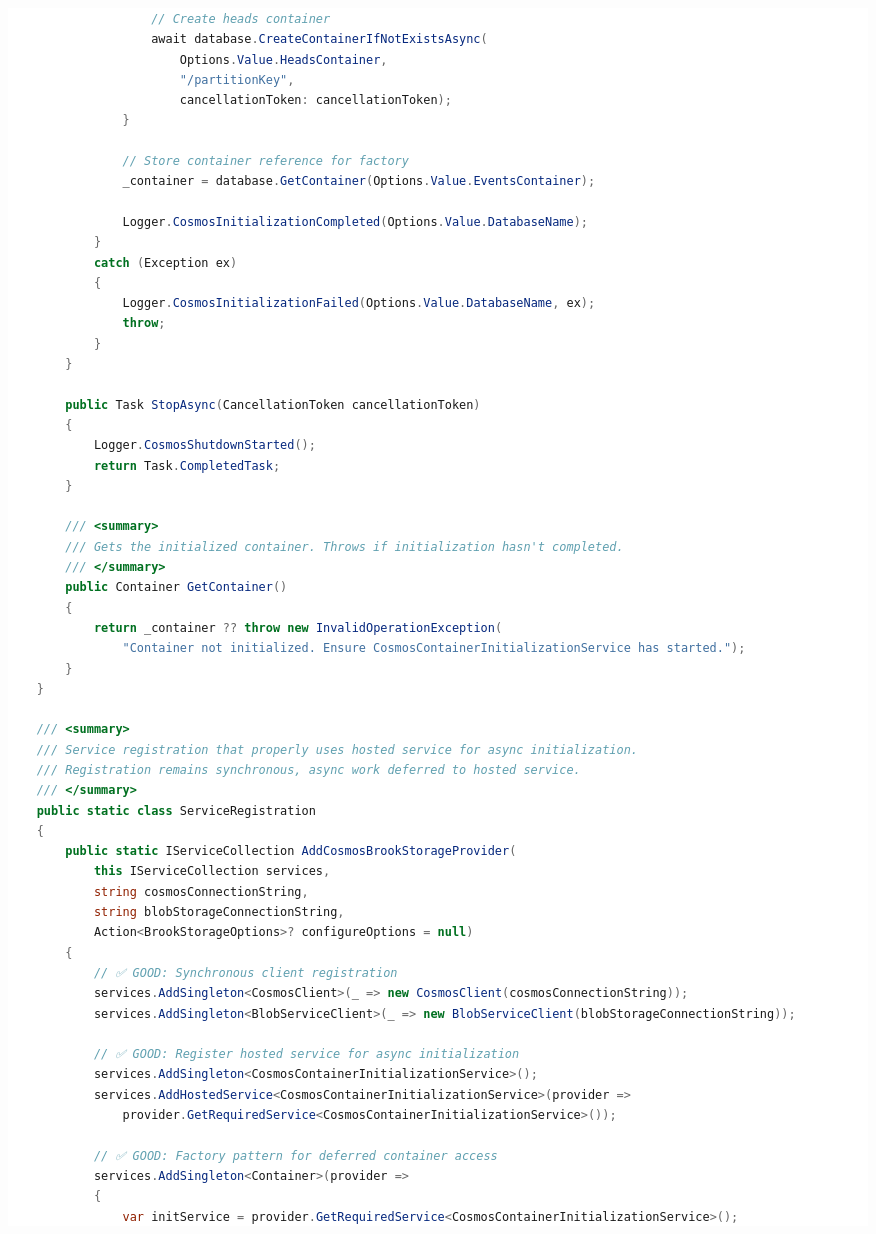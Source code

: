 ```csharp
                    // Create heads container
                    await database.CreateContainerIfNotExistsAsync(
                        Options.Value.HeadsContainer,
                        "/partitionKey",
                        cancellationToken: cancellationToken);
                }

                // Store container reference for factory
                _container = database.GetContainer(Options.Value.EventsContainer);

                Logger.CosmosInitializationCompleted(Options.Value.DatabaseName);
            }
            catch (Exception ex)
            {
                Logger.CosmosInitializationFailed(Options.Value.DatabaseName, ex);
                throw;
            }
        }

        public Task StopAsync(CancellationToken cancellationToken)
        {
            Logger.CosmosShutdownStarted();
            return Task.CompletedTask;
        }

        /// <summary>
        /// Gets the initialized container. Throws if initialization hasn't completed.
        /// </summary>
        public Container GetContainer()
        {
            return _container ?? throw new InvalidOperationException(
                "Container not initialized. Ensure CosmosContainerInitializationService has started.");
        }
    }

    /// <summary>
    /// Service registration that properly uses hosted service for async initialization.
    /// Registration remains synchronous, async work deferred to hosted service.
    /// </summary>
    public static class ServiceRegistration
    {
        public static IServiceCollection AddCosmosBrookStorageProvider(
            this IServiceCollection services,
            string cosmosConnectionString,
            string blobStorageConnectionString,
            Action<BrookStorageOptions>? configureOptions = null)
        {
            // ✅ GOOD: Synchronous client registration
            services.AddSingleton<CosmosClient>(_ => new CosmosClient(cosmosConnectionString));
            services.AddSingleton<BlobServiceClient>(_ => new BlobServiceClient(blobStorageConnectionString));

            // ✅ GOOD: Register hosted service for async initialization
            services.AddSingleton<CosmosContainerInitializationService>();
            services.AddHostedService<CosmosContainerInitializationService>(provider =>
                provider.GetRequiredService<CosmosContainerInitializationService>());

            // ✅ GOOD: Factory pattern for deferred container access
            services.AddSingleton<Container>(provider =>
            {
                var initService = provider.GetRequiredService<CosmosContainerInitializationService>();
```